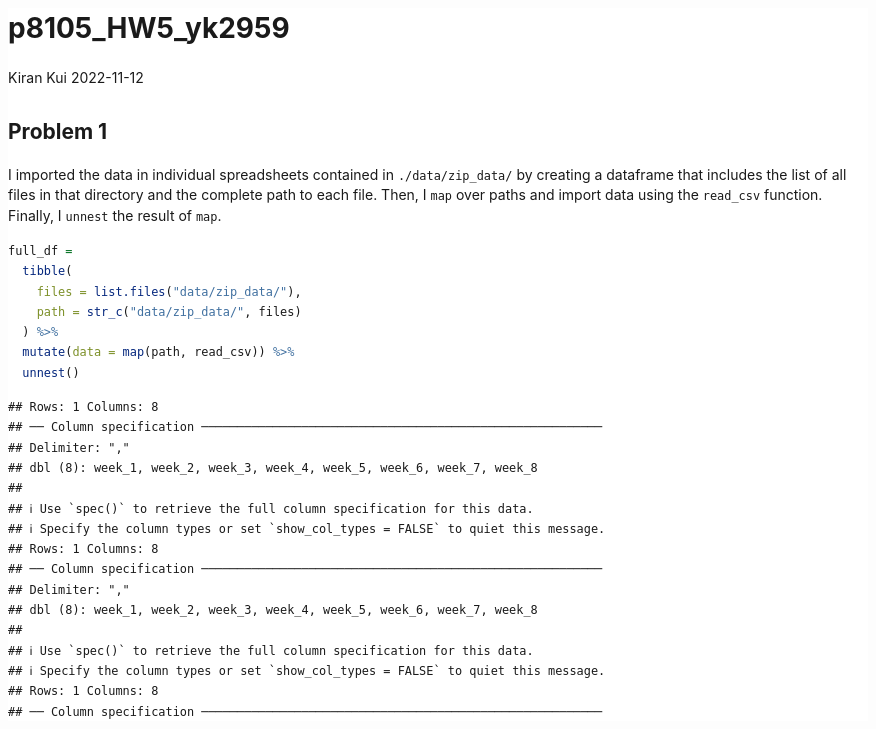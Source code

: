 p8105_HW5_yk2959
================
Kiran Kui
2022-11-12

## Problem 1

I imported the data in individual spreadsheets contained in
`./data/zip_data/` by creating a dataframe that includes the list of all
files in that directory and the complete path to each file. Then, I
`map` over paths and import data using the `read_csv` function. Finally,
I `unnest` the result of `map`.

``` r
full_df = 
  tibble(
    files = list.files("data/zip_data/"),
    path = str_c("data/zip_data/", files)
  ) %>% 
  mutate(data = map(path, read_csv)) %>% 
  unnest()
```

    ## Rows: 1 Columns: 8
    ## ── Column specification ────────────────────────────────────────────────────────
    ## Delimiter: ","
    ## dbl (8): week_1, week_2, week_3, week_4, week_5, week_6, week_7, week_8
    ## 
    ## ℹ Use `spec()` to retrieve the full column specification for this data.
    ## ℹ Specify the column types or set `show_col_types = FALSE` to quiet this message.
    ## Rows: 1 Columns: 8
    ## ── Column specification ────────────────────────────────────────────────────────
    ## Delimiter: ","
    ## dbl (8): week_1, week_2, week_3, week_4, week_5, week_6, week_7, week_8
    ## 
    ## ℹ Use `spec()` to retrieve the full column specification for this data.
    ## ℹ Specify the column types or set `show_col_types = FALSE` to quiet this message.
    ## Rows: 1 Columns: 8
    ## ── Column specification ────────────────────────────────────────────────────────